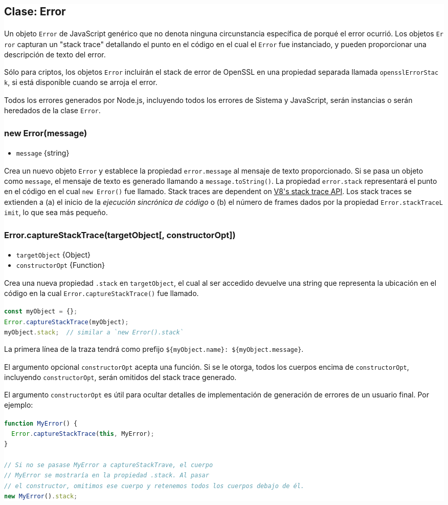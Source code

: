 ## Clase: Error



Un objeto `Error` de JavaScript genérico que no denota ninguna circunstancia específica de porqué el error ocurrió. Los objetos `Error` capturan un "stack trace" detallando el punto en el código en el cual el `Error` fue instanciado, y pueden proporcionar una descripción de texto del error.

Sólo para criptos, los objetos `Error` incluirán el stack de error de OpenSSL en una propiedad separada llamada `opensslErrorStack`, si está disponible cuando se arroja el error.

Todos los errores generados por Node.js, incluyendo todos los errores de Sistema y JavaScript, serán instancias o serán heredados de la clase `Error`.

### new Error(message)

- `message` {string}

Crea un nuevo objeto `Error` y establece la propiedad `error.message` al mensaje de texto proporcionado. Si se pasa un objeto como `message`, el mensaje de texto es generado llamando a `message.toString()`. La propiedad `error.stack` representará el punto en el código en el cual `new Error()` fue llamado. Stack traces are dependent on [V8's stack trace API](https://github.com/v8/v8/wiki/Stack-Trace-API). Los stack traces se extienden a (a) el inicio de la *ejecución sincrónica de código* o (b) el número de frames dados por la propiedad `Error.stackTraceLimit`, lo que sea más pequeño.

### Error.captureStackTrace(targetObject[, constructorOpt])

- `targetObject` {Object}
- `constructorOpt` {Function}

Crea una nueva propiedad `.stack` en `targetObject`, el cual al ser accedido devuelve una string que representa la ubicación en el código en la cual `Error.captureStackTrace()` fue llamado.

```js
const myObject = {};
Error.captureStackTrace(myObject);
myObject.stack;  // similar a `new Error().stack`
```

La primera línea de la traza tendrá como prefijo `${myObject.name}: ${myObject.message}`.

El argumento opcional `constructorOpt` acepta una función. Si se le otorga, todos los cuerpos encima de `constructorOpt`, incluyendo `constructorOpt`, serán omitidos del stack trace generado.

El argumento `constructorOpt` es útil para ocultar detalles de implementación de generación de errores de un usuario final. Por ejemplo:

```js
function MyError() {
  Error.captureStackTrace(this, MyError);
}

// Si no se pasase MyError a captureStackTrave, el cuerpo
// MyError se mostraría en la propiedad .stack. Al pasar
// el constructor, omitimos ese cuerpo y retenemos todos los cuerpos debajo de él.
new MyError().stack;
```
